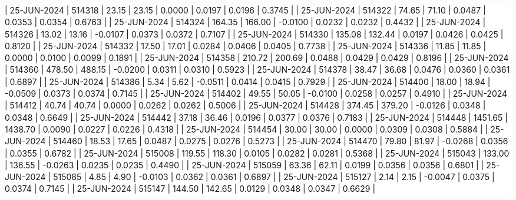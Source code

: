 | 25-JUN-2024 | 514318 | 23.15 | 23.15 | 0.0000 | 0.0197 | 0.0196 | 0.3745 |
| 25-JUN-2024 | 514322 | 74.65 | 71.10 | 0.0487 | 0.0353 | 0.0354 | 0.6763 |
| 25-JUN-2024 | 514324 | 164.35 | 166.00 | -0.0100 | 0.0232 | 0.0232 | 0.4432 |
| 25-JUN-2024 | 514326 | 13.02 | 13.16 | -0.0107 | 0.0373 | 0.0372 | 0.7107 |
| 25-JUN-2024 | 514330 | 135.08 | 132.44 | 0.0197 | 0.0426 | 0.0425 | 0.8120 |
| 25-JUN-2024 | 514332 | 17.50 | 17.01 | 0.0284 | 0.0406 | 0.0405 | 0.7738 |
| 25-JUN-2024 | 514336 | 11.85 | 11.85 | 0.0000 | 0.0100 | 0.0099 | 0.1891 |
| 25-JUN-2024 | 514358 | 210.72 | 200.69 | 0.0488 | 0.0429 | 0.0429 | 0.8196 |
| 25-JUN-2024 | 514360 | 478.50 | 488.15 | -0.0200 | 0.0311 | 0.0310 | 0.5923 |
| 25-JUN-2024 | 514378 | 38.47 | 36.68 | 0.0476 | 0.0360 | 0.0361 | 0.6897 |
| 25-JUN-2024 | 514386 | 5.34 | 5.62 | -0.0511 | 0.0414 | 0.0415 | 0.7929 |
| 25-JUN-2024 | 514400 | 18.00 | 18.94 | -0.0509 | 0.0373 | 0.0374 | 0.7145 |
| 25-JUN-2024 | 514402 | 49.55 | 50.05 | -0.0100 | 0.0258 | 0.0257 | 0.4910 |
| 25-JUN-2024 | 514412 | 40.74 | 40.74 | 0.0000 | 0.0262 | 0.0262 | 0.5006 |
| 25-JUN-2024 | 514428 | 374.45 | 379.20 | -0.0126 | 0.0348 | 0.0348 | 0.6649 |
| 25-JUN-2024 | 514442 | 37.18 | 36.46 | 0.0196 | 0.0377 | 0.0376 | 0.7183 |
| 25-JUN-2024 | 514448 | 1451.65 | 1438.70 | 0.0090 | 0.0227 | 0.0226 | 0.4318 |
| 25-JUN-2024 | 514454 | 30.00 | 30.00 | 0.0000 | 0.0309 | 0.0308 | 0.5884 |
| 25-JUN-2024 | 514460 | 18.53 | 17.65 | 0.0487 | 0.0275 | 0.0276 | 0.5273 |
| 25-JUN-2024 | 514470 | 79.80 | 81.97 | -0.0268 | 0.0356 | 0.0355 | 0.6782 |
| 25-JUN-2024 | 515008 | 119.55 | 118.30 | 0.0105 | 0.0282 | 0.0281 | 0.5368 |
| 25-JUN-2024 | 515043 | 133.00 | 136.55 | -0.0263 | 0.0235 | 0.0235 | 0.4490 |
| 25-JUN-2024 | 515059 | 63.36 | 62.11 | 0.0199 | 0.0356 | 0.0356 | 0.6801 |
| 25-JUN-2024 | 515085 | 4.85 | 4.90 | -0.0103 | 0.0362 | 0.0361 | 0.6897 |
| 25-JUN-2024 | 515127 | 2.14 | 2.15 | -0.0047 | 0.0375 | 0.0374 | 0.7145 |
| 25-JUN-2024 | 515147 | 144.50 | 142.65 | 0.0129 | 0.0348 | 0.0347 | 0.6629 |
